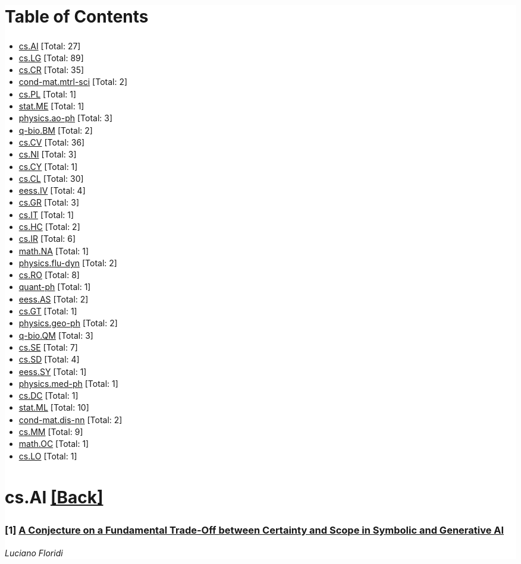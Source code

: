 <div id=toc></div>

# Table of Contents

- [cs.AI](#cs.AI) [Total: 27]
- [cs.LG](#cs.LG) [Total: 89]
- [cs.CR](#cs.CR) [Total: 35]
- [cond-mat.mtrl-sci](#cond-mat.mtrl-sci) [Total: 2]
- [cs.PL](#cs.PL) [Total: 1]
- [stat.ME](#stat.ME) [Total: 1]
- [physics.ao-ph](#physics.ao-ph) [Total: 3]
- [q-bio.BM](#q-bio.BM) [Total: 2]
- [cs.CV](#cs.CV) [Total: 36]
- [cs.NI](#cs.NI) [Total: 3]
- [cs.CY](#cs.CY) [Total: 1]
- [cs.CL](#cs.CL) [Total: 30]
- [eess.IV](#eess.IV) [Total: 4]
- [cs.GR](#cs.GR) [Total: 3]
- [cs.IT](#cs.IT) [Total: 1]
- [cs.HC](#cs.HC) [Total: 2]
- [cs.IR](#cs.IR) [Total: 6]
- [math.NA](#math.NA) [Total: 1]
- [physics.flu-dyn](#physics.flu-dyn) [Total: 2]
- [cs.RO](#cs.RO) [Total: 8]
- [quant-ph](#quant-ph) [Total: 1]
- [eess.AS](#eess.AS) [Total: 2]
- [cs.GT](#cs.GT) [Total: 1]
- [physics.geo-ph](#physics.geo-ph) [Total: 2]
- [q-bio.QM](#q-bio.QM) [Total: 3]
- [cs.SE](#cs.SE) [Total: 7]
- [cs.SD](#cs.SD) [Total: 4]
- [eess.SY](#eess.SY) [Total: 1]
- [physics.med-ph](#physics.med-ph) [Total: 1]
- [cs.DC](#cs.DC) [Total: 1]
- [stat.ML](#stat.ML) [Total: 10]
- [cond-mat.dis-nn](#cond-mat.dis-nn) [Total: 2]
- [cs.MM](#cs.MM) [Total: 9]
- [math.OC](#math.OC) [Total: 1]
- [cs.LO](#cs.LO) [Total: 1]


<div id='cs.AI'></div>

# cs.AI [[Back]](#toc)

### [1] [A Conjecture on a Fundamental Trade-Off between Certainty and Scope in Symbolic and Generative AI](https://arxiv.org/abs/2506.10130)
*Luciano Floridi*
